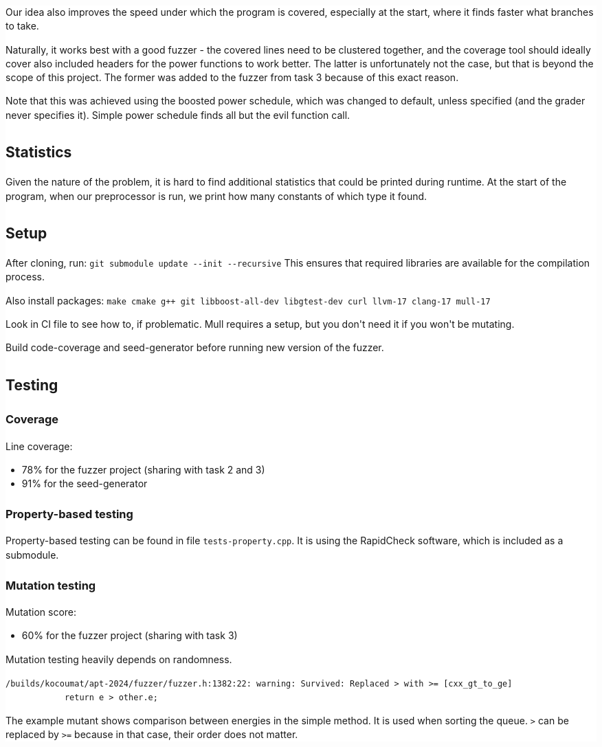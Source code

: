 Our idea also improves the speed under which the program is covered, especially at the start, where it finds faster what branches to take.

Naturally, it works best with a good fuzzer - the covered lines need to be clustered together, and the coverage tool should ideally cover also included headers for the power functions to work better. The latter is unfortunately not the case, but that is beyond the scope of this project. The former was added to the fuzzer from task 3 because of this exact reason.

Note that this was achieved using the boosted power schedule, which was changed to default, unless specified (and the grader never specifies it). Simple power schedule finds all but the evil function call.

## Statistics

Given the nature of the problem, it is hard to find additional statistics that could be printed during runtime. At the start of the program, when our preprocessor is run, we print how many constants of which type it found.

## Setup

After cloning, run:
`git submodule update --init --recursive`
This ensures that required libraries are available for the compilation process.

Also install packages: `make cmake g++ git libboost-all-dev libgtest-dev curl llvm-17 clang-17 mull-17`

Look in CI file to see how to, if problematic. Mull requires a setup, but you don't need it if you won't be mutating.

Build code-coverage and seed-generator before running new version of the fuzzer.

## Testing

### Coverage

Line coverage:
- 78% for the fuzzer project (sharing with task 2 and 3)
- 91% for the seed-generator

### Property-based testing

Property-based testing can be found in file `tests-property.cpp`. It is using the RapidCheck software, which is included as a submodule.

### Mutation testing

Mutation score:
- 60% for the fuzzer project (sharing with task 3)

Mutation testing heavily depends on randomness.

```
/builds/kocoumat/apt-2024/fuzzer/fuzzer.h:1382:22: warning: Survived: Replaced > with >= [cxx_gt_to_ge]
            return e > other.e;
```
The example mutant shows comparison between energies in the simple method. It is used when sorting the queue. `>` can be replaced by `>=` because in that case, their order does not matter.
